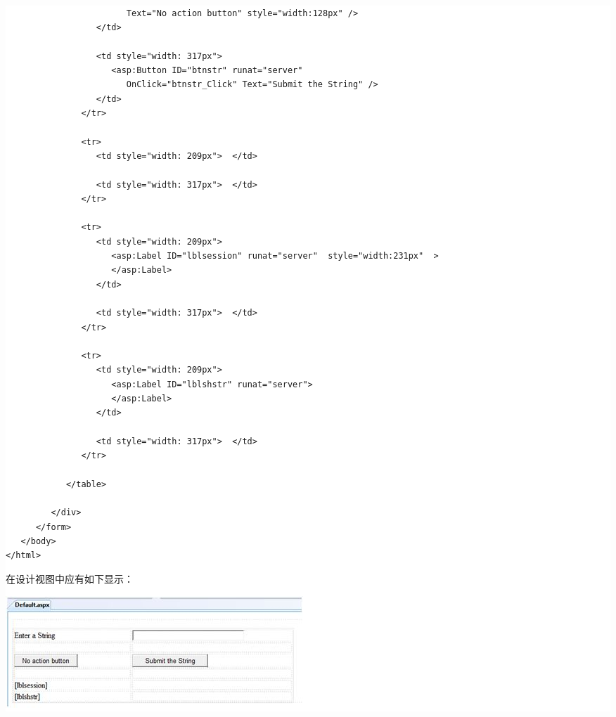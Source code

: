 ```
                        Text="No action button" style="width:128px" />
                  </td>
	
                  <td style="width: 317px">
                     <asp:Button ID="btnstr" runat="server" 
                        OnClick="btnstr_Click" Text="Submit the String" />
                  </td> 
               </tr>
	
               <tr>
                  <td style="width: 209px">  </td>
	
                  <td style="width: 317px">  </td>  
               </tr>
	
               <tr>
                  <td style="width: 209px">
                     <asp:Label ID="lblsession" runat="server"  style="width:231px"  >
                     </asp:Label>
                  </td>
	
                  <td style="width: 317px">  </td>
               </tr>
	
               <tr>
                  <td style="width: 209px">
                     <asp:Label ID="lblshstr" runat="server">
                     </asp:Label>
                  </td>
	
                  <td style="width: 317px">  </td>
               </tr>
               
            </table>
            
         </div>
      </form>
   </body>
</html>
```

在设计视图中应有如下显示：

![image](images/session_design_view.jpg)
